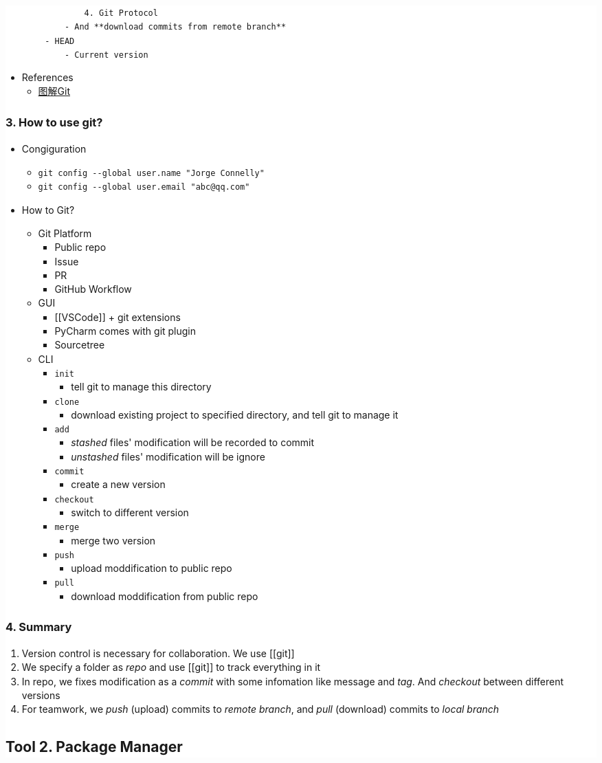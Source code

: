                     4. Git Protocol
                - And **download commits from remote branch**
            - HEAD
                - Current version

- References
    - [图解Git](https://marklodato.github.io/visual-git-guide/index-zh-cn.html)

### 3. How to use git?

- Congiguration
    - `git config --global user.name "Jorge Connelly"`
    - `git config --global user.email "abc@qq.com"`

- How to Git?
    - Git Platform
        - Public repo
        - Issue
        - PR
        - GitHub Workflow
    - GUI
        - [[VSCode]] + git extensions
        - PyCharm comes with git plugin
        - Sourcetree
    - CLI
        - `init`
            - tell git to manage this directory
        - `clone`
            - download existing project to specified directory, and tell git to manage it
        - `add`
            - *stashed* files' modification will be recorded to commit
            - *unstashed* files' modification will be ignore
        - `commit`
            - create a new version
        - `checkout`
            - switch to different version
        - `merge`
            - merge two version
        - `push`
            - upload moddification to public repo
        - `pull`
            - download moddification from public repo

### 4. Summary

1. Version control is necessary for collaboration. We use [[git]]
2. We specify a folder as *repo* and use [[git]] to track everything in it
3. In repo, we fixes modification as a *commit* with some infomation like message and *tag*. And *checkout* between different versions
4. For teamwork, we *push* (upload) commits to *remote branch*, and *pull* (download) commits to *local branch*

## Tool 2. Package Manager
